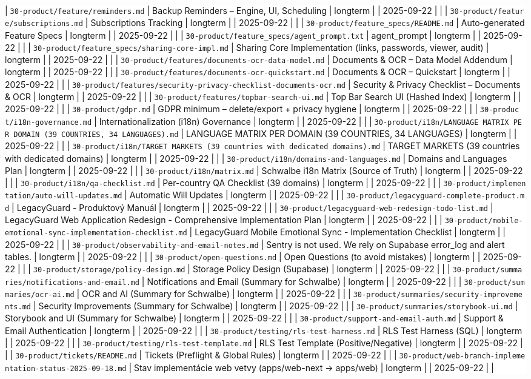 | `30-product/feature/reminders.md` | Backup Reminders – Engine, UI, Scheduling | longterm |  | 2025-09-22 |  |
| `30-product/feature/subscriptions.md` | Subscriptions Tracking | longterm |  | 2025-09-22 |  |
| `30-product/feature_specs/README.md` | Auto-generated Feature Specs | longterm |  | 2025-09-22 |  |
| `30-product/feature_specs/agent_prompt.txt` | agent_prompt | longterm |  | 2025-09-22 |  |
| `30-product/feature_specs/sharing-core-impl.md` | Sharing Core Implementation (links, passwords, viewer, audit) | longterm |  | 2025-09-22 |  |
| `30-product/features/documents-ocr-data-model.md` | Documents & OCR – Data Model Addendum | longterm |  | 2025-09-22 |  |
| `30-product/features/documents-ocr-quickstart.md` | Documents & OCR – Quickstart | longterm |  | 2025-09-22 |  |
| `30-product/features/security-privacy-checklist-documents-ocr.md` | Security & Privacy Checklist – Documents & OCR | longterm |  | 2025-09-22 |  |
| `30-product/features/topbar-search-ui.md` | Top Bar Search UI (Hashed Index) | longterm |  | 2025-09-22 |  |
| `30-product/gdpr.md` | GDPR minimum – delete/export + privacy hygiene | longterm |  | 2025-09-22 |  |
| `30-product/i18n-governance.md` | Internationalization (i18n) Governance | longterm |  | 2025-09-22 |  |
| `30-product/i18n/LANGUAGE MATRIX PER DOMAIN (39 COUNTRIES, 34 LANGUAGES).md` | LANGUAGE MATRIX PER DOMAIN (39 COUNTRIES, 34 LANGUAGES) | longterm |  | 2025-09-22 |  |
| `30-product/i18n/TARGET MARKETS (39 countries with dedicated domains).md` | TARGET MARKETS (39 countries with dedicated domains) | longterm |  | 2025-09-22 |  |
| `30-product/i18n/domains-and-languages.md` | Domains and Languages Plan | longterm |  | 2025-09-22 |  |
| `30-product/i18n/matrix.md` | Schwalbe i18n Matrix (Source of Truth) | longterm |  | 2025-09-22 |  |
| `30-product/i18n/qa-checklist.md` | Per-country QA Checklist (39 domains) | longterm |  | 2025-09-22 |  |
| `30-product/implementation/auto-will-updates.md` | Automatic Will Updates | longterm |  | 2025-09-22 |  |
| `30-product/legacyguard-complete-product.md` | LegacyGuard - Produktový Manuál | longterm |  | 2025-09-22 |  |
| `30-product/legacyguard-web-redesign-todo-list.md` | LegacyGuard Web Application Redesign - Comprehensive Implementation Plan | longterm |  | 2025-09-22 |  |
| `30-product/mobile-emotional-sync-implementation-checklist.md` | LegacyGuard Mobile Emotional Sync - Implementation Checklist | longterm |  | 2025-09-22 |  |
| `30-product/observability-and-email-notes.md` | Sentry is not used. We rely on Supabase error_log and alert tables. | longterm |  | 2025-09-22 |  |
| `30-product/open-questions.md` | Open Questions (to avoid mistakes) | longterm |  | 2025-09-22 |  |
| `30-product/storage/policy-design.md` | Storage Policy Design (Supabase) | longterm |  | 2025-09-22 |  |
| `30-product/summaries/notifications-and-email.md` | Notifications and Email (Summary for Schwalbe) | longterm |  | 2025-09-22 |  |
| `30-product/summaries/ocr-ai.md` | OCR and AI (Summary for Schwalbe) | longterm |  | 2025-09-22 |  |
| `30-product/summaries/security-improvements.md` | Security Improvements (Summary for Schwalbe) | longterm |  | 2025-09-22 |  |
| `30-product/summaries/storybook-ui.md` | Storybook and UI (Summary for Schwalbe) | longterm |  | 2025-09-22 |  |
| `30-product/support-and-email-auth.md` | Support & Email Authentication | longterm |  | 2025-09-22 |  |
| `30-product/testing/rls-test-harness.md` | RLS Test Harness (SQL) | longterm |  | 2025-09-22 |  |
| `30-product/testing/rls-test-template.md` | RLS Test Template (Positive/Negative) | longterm |  | 2025-09-22 |  |
| `30-product/tickets/README.md` | Tickets (Preflight & Global Rules) | longterm |  | 2025-09-22 |  |
| `30-product/web-branch-implementation-status-2025-09-18.md` | Stav implementácie web vetvy (apps/web-next → apps/web) | longterm |  | 2025-09-22 |  |
